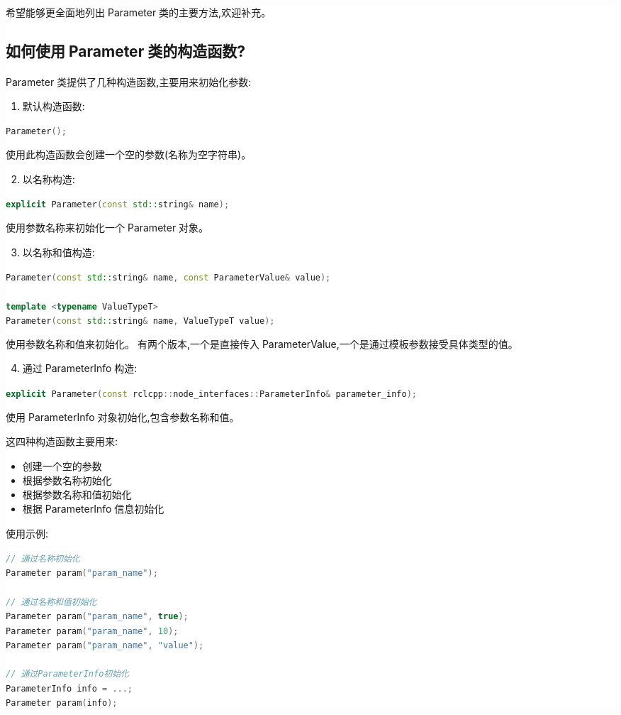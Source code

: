 希望能够更全面地列出 Parameter 类的主要方法,欢迎补充。

## 如何使用 Parameter 类的构造函数?

Parameter 类提供了几种构造函数,主要用来初始化参数:

1. 默认构造函数:

```cpp
Parameter();
```

使用此构造函数会创建一个空的参数(名称为空字符串)。

2. 以名称构造:

```cpp
explicit Parameter(const std::string& name);
```

使用参数名称来初始化一个 Parameter 对象。

3. 以名称和值构造:

```cpp
Parameter(const std::string& name, const ParameterValue& value);

template <typename ValueTypeT>
Parameter(const std::string& name, ValueTypeT value);
```

使用参数名称和值来初始化。
有两个版本,一个是直接传入 ParameterValue,一个是通过模板参数接受具体类型的值。

4. 通过 ParameterInfo 构造:

```cpp
explicit Parameter(const rclcpp::node_interfaces::ParameterInfo& parameter_info);
```

使用 ParameterInfo 对象初始化,包含参数名称和值。

这四种构造函数主要用来:

- 创建一个空的参数
- 根据参数名称初始化
- 根据参数名称和值初始化
- 根据 ParameterInfo 信息初始化

使用示例:

```cpp
// 通过名称初始化
Parameter param("param_name");

// 通过名称和值初始化
Parameter param("param_name", true);
Parameter param("param_name", 10);
Parameter param("param_name", "value");

// 通过ParameterInfo初始化
ParameterInfo info = ...;
Parameter param(info);
```
